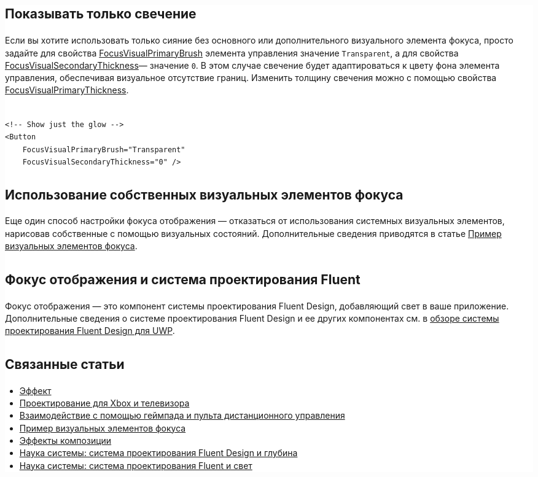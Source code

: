 ## <a name="show-just-the-glow"></a>Показывать только свечение

Если вы хотите использовать только сияние без основного или дополнительного визуального элемента фокуса, просто задайте для свойства [FocusVisualPrimaryBrush](https://docs.microsoft.com/uwp/api/windows.ui.xaml.frameworkelement.FocusVisualPrimaryBrush) элемента управления значение `Transparent`, а для свойства [FocusVisualSecondaryThickness](https://docs.microsoft.com/uwp/api/windows.ui.xaml.frameworkelement.FocusVisualSecondaryThickness)— значение `0`. В этом случае свечение будет адаптироваться к цвету фона элемента управления, обеспечивая визуальное отсутствие границ. Изменить толщину свечения можно с помощью свойства [FocusVisualPrimaryThickness](https://docs.microsoft.com/uwp/api/windows.ui.xaml.frameworkelement.FocusVisualPrimaryThickness).

```xaml

<!-- Show just the glow -->
<Button
    FocusVisualPrimaryBrush="Transparent"
    FocusVisualSecondaryThickness="0" />    
```


## <a name="use-your-own-focus-visuals"></a>Использование собственных визуальных элементов фокуса

Еще один способ настройки фокуса отображения — отказаться от использования системных визуальных элементов, нарисовав собственные с помощью визуальных состояний. Дополнительные сведения приводятся в статье [Пример визуальных элементов фокуса](http://go.microsoft.com/fwlink/p/?LinkID=619895).


## <a name="reveal-focus-and-the-fluent-design-system"></a>Фокус отображения и система проектирования Fluent

Фокус отображения — это компонент системы проектирования Fluent Design, добавляющий свет в ваше приложение. Дополнительные сведения о системе проектирования Fluent Design и ее других компонентах см. в [обзоре системы проектирования Fluent Design для UWP](../fluent-design-system/index.md).

## <a name="related-articles"></a>Связанные статьи

- [Эффект](https://docs.microsoft.com/windows/uwp/design/style/reveal)
- [Проектирование для Xbox и телевизора](/windows/uwp/design/devices/designing-for-tv)
- [Взаимодействие с помощью геймпада и пульта дистанционного управления](https://docs.microsoft.com/windows/uwp/design/input/gamepad-and-remote-interactions)
- [Пример визуальных элементов фокуса](http://go.microsoft.com/fwlink/p/?LinkID=619895)
- [Эффекты композиции](https://msdn.microsoft.com/windows/uwp/graphics/composition-effects)
- [Наука системы: система проектирования Fluent Design и глубина](https://medium.com/microsoft-design/science-in-the-system-fluent-design-and-depth-fb6d0f23a53f)
- [Наука системы: система проектирования Fluent и свет](https://medium.com/microsoft-design/the-science-in-the-system-fluent-design-and-light-94a17e0b3a4f)
